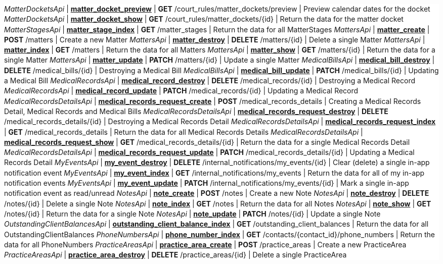 *MatterDocketsApi* | [**matter_docket_preview**](docs/MatterDocketsApi.md#matter_docket_preview) | **GET** /court_rules/matter_dockets/preview | Preview calendar dates for the docket
*MatterDocketsApi* | [**matter_docket_show**](docs/MatterDocketsApi.md#matter_docket_show) | **GET** /court_rules/matter_dockets/{id} | Return the data for the matter docket
*MatterStagesApi* | [**matter_stage_index**](docs/MatterStagesApi.md#matter_stage_index) | **GET** /matter_stages | Return the data for all MatterStages
*MattersApi* | [**matter_create**](docs/MattersApi.md#matter_create) | **POST** /matters | Create a new Matter
*MattersApi* | [**matter_destroy**](docs/MattersApi.md#matter_destroy) | **DELETE** /matters/{id} | Delete a single Matter
*MattersApi* | [**matter_index**](docs/MattersApi.md#matter_index) | **GET** /matters | Return the data for all Matters
*MattersApi* | [**matter_show**](docs/MattersApi.md#matter_show) | **GET** /matters/{id} | Return the data for a single Matter
*MattersApi* | [**matter_update**](docs/MattersApi.md#matter_update) | **PATCH** /matters/{id} | Update a single Matter
*MedicalBillsApi* | [**medical_bill_destroy**](docs/MedicalBillsApi.md#medical_bill_destroy) | **DELETE** /medical_bills/{id} | Destroying a Medical Bill
*MedicalBillsApi* | [**medical_bill_update**](docs/MedicalBillsApi.md#medical_bill_update) | **PATCH** /medical_bills/{id} | Updating a Medical Bill
*MedicalRecordsApi* | [**medical_record_destroy**](docs/MedicalRecordsApi.md#medical_record_destroy) | **DELETE** /medical_records/{id} | Destroying a Medical Record
*MedicalRecordsApi* | [**medical_record_update**](docs/MedicalRecordsApi.md#medical_record_update) | **PATCH** /medical_records/{id} | Updating a Medical Record
*MedicalRecordsDetailsApi* | [**medical_records_request_create**](docs/MedicalRecordsDetailsApi.md#medical_records_request_create) | **POST** /medical_records_details | Creating a Medical Records Detail, Medical Records and Medical Bills
*MedicalRecordsDetailsApi* | [**medical_records_request_destroy**](docs/MedicalRecordsDetailsApi.md#medical_records_request_destroy) | **DELETE** /medical_records_details/{id} | Destroying a Medical Records Detail
*MedicalRecordsDetailsApi* | [**medical_records_request_index**](docs/MedicalRecordsDetailsApi.md#medical_records_request_index) | **GET** /medical_records_details | Return the data for all Medical Records Details
*MedicalRecordsDetailsApi* | [**medical_records_request_show**](docs/MedicalRecordsDetailsApi.md#medical_records_request_show) | **GET** /medical_records_details/{id} | Return the data for a single Medical Records Detail
*MedicalRecordsDetailsApi* | [**medical_records_request_update**](docs/MedicalRecordsDetailsApi.md#medical_records_request_update) | **PATCH** /medical_records_details/{id} | Updating a Medical Records Detail
*MyEventsApi* | [**my_event_destroy**](docs/MyEventsApi.md#my_event_destroy) | **DELETE** /internal_notifications/my_events/{id} | Clear (delete) a single in-app notification event
*MyEventsApi* | [**my_event_index**](docs/MyEventsApi.md#my_event_index) | **GET** /internal_notifications/my_events | Return the data for all of my in-app notification events
*MyEventsApi* | [**my_event_update**](docs/MyEventsApi.md#my_event_update) | **PATCH** /internal_notifications/my_events/{id} | Mark a single in-app notification event as read/unread
*NotesApi* | [**note_create**](docs/NotesApi.md#note_create) | **POST** /notes | Create a new Note
*NotesApi* | [**note_destroy**](docs/NotesApi.md#note_destroy) | **DELETE** /notes/{id} | Delete a single Note
*NotesApi* | [**note_index**](docs/NotesApi.md#note_index) | **GET** /notes | Return the data for all Notes
*NotesApi* | [**note_show**](docs/NotesApi.md#note_show) | **GET** /notes/{id} | Return the data for a single Note
*NotesApi* | [**note_update**](docs/NotesApi.md#note_update) | **PATCH** /notes/{id} | Update a single Note
*OutstandingClientBalancesApi* | [**outstanding_client_balance_index**](docs/OutstandingClientBalancesApi.md#outstanding_client_balance_index) | **GET** /outstanding_client_balances | Return the data for all OutstandingClientBalances
*PhoneNumbersApi* | [**phone_number_index**](docs/PhoneNumbersApi.md#phone_number_index) | **GET** /contacts/{contact_id}/phone_numbers | Return the data for all PhoneNumbers
*PracticeAreasApi* | [**practice_area_create**](docs/PracticeAreasApi.md#practice_area_create) | **POST** /practice_areas | Create a new PracticeArea
*PracticeAreasApi* | [**practice_area_destroy**](docs/PracticeAreasApi.md#practice_area_destroy) | **DELETE** /practice_areas/{id} | Delete a single PracticeArea